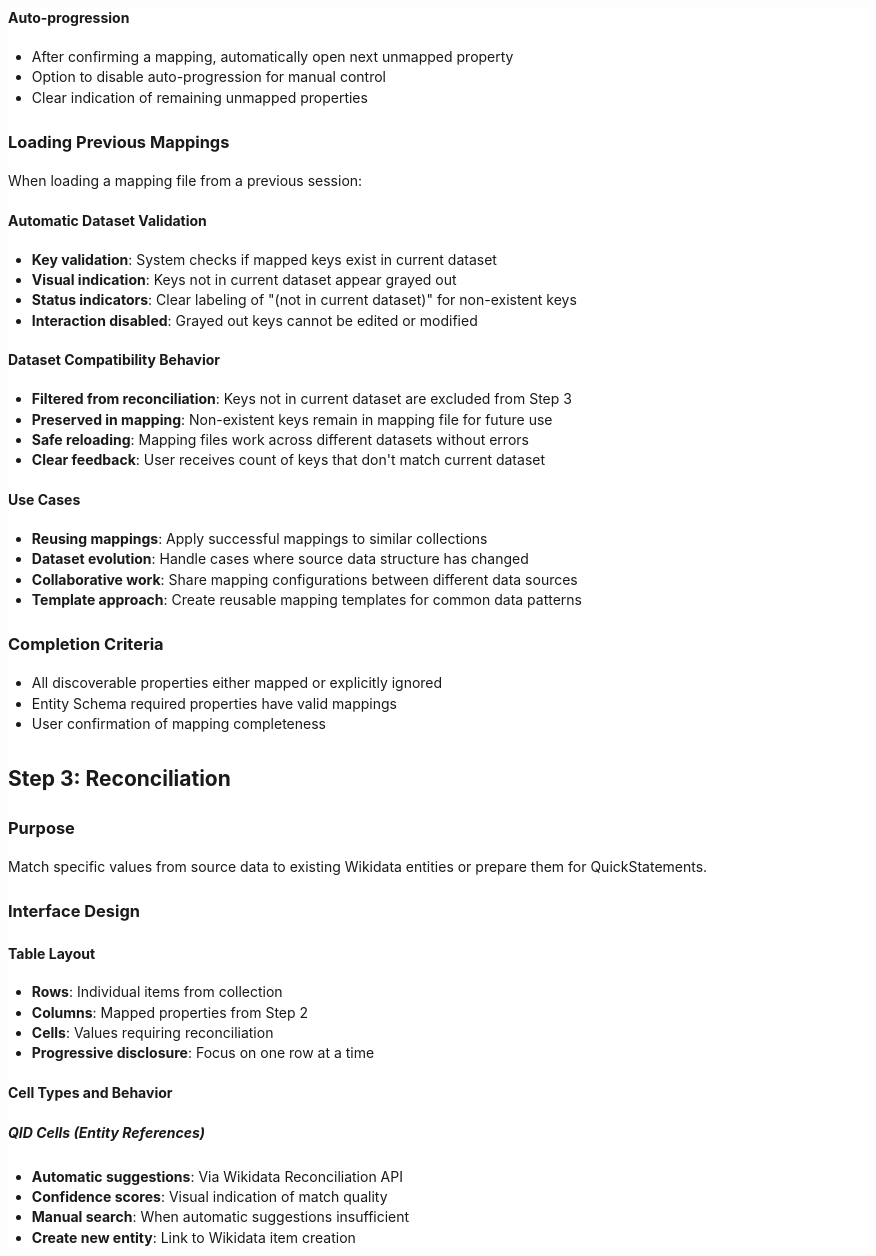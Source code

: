 #### Auto-progression
- After confirming a mapping, automatically open next unmapped property
- Option to disable auto-progression for manual control
- Clear indication of remaining unmapped properties

### Loading Previous Mappings

When loading a mapping file from a previous session:

#### Automatic Dataset Validation
- **Key validation**: System checks if mapped keys exist in current dataset
- **Visual indication**: Keys not in current dataset appear grayed out
- **Status indicators**: Clear labeling of "(not in current dataset)" for non-existent keys
- **Interaction disabled**: Grayed out keys cannot be edited or modified

#### Dataset Compatibility Behavior
- **Filtered from reconciliation**: Keys not in current dataset are excluded from Step 3
- **Preserved in mapping**: Non-existent keys remain in mapping file for future use
- **Safe reloading**: Mapping files work across different datasets without errors
- **Clear feedback**: User receives count of keys that don't match current dataset

#### Use Cases
- **Reusing mappings**: Apply successful mappings to similar collections
- **Dataset evolution**: Handle cases where source data structure has changed
- **Collaborative work**: Share mapping configurations between different data sources
- **Template approach**: Create reusable mapping templates for common data patterns

### Completion Criteria
- All discoverable properties either mapped or explicitly ignored
- Entity Schema required properties have valid mappings
- User confirmation of mapping completeness

## Step 3: Reconciliation

### Purpose
Match specific values from source data to existing Wikidata entities or prepare them for QuickStatements.

### Interface Design

#### Table Layout
- **Rows**: Individual items from collection
- **Columns**: Mapped properties from Step 2
- **Cells**: Values requiring reconciliation
- **Progressive disclosure**: Focus on one row at a time

#### Cell Types and Behavior

##### QID Cells (Entity References)
- **Automatic suggestions**: Via Wikidata Reconciliation API
- **Confidence scores**: Visual indication of match quality
- **Manual search**: When automatic suggestions insufficient
- **Create new entity**: Link to Wikidata item creation
